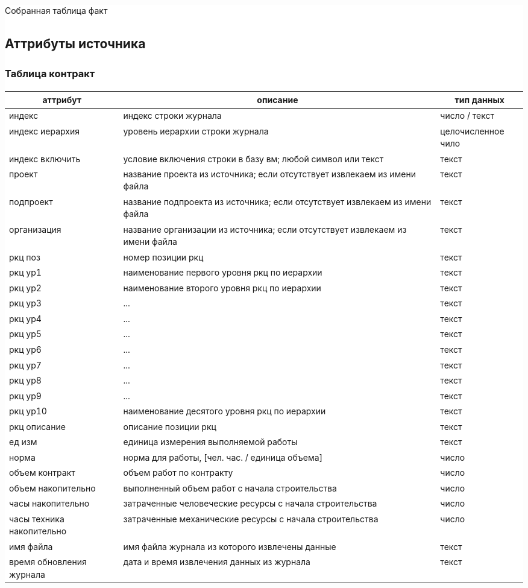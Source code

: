 Собранная таблица факт

## Аттрибуты источника

### Таблица контракт

| аттрибут                  | описание                                                                     | тип данных         |
|---------------------------|------------------------------------------------------------------------------|--------------------|
| индекс                    | индекс строки журнала                                                        | число / текст      |
| индекс иерархия           | уровень иерархии строки журнала                                              | целочисленное чило |
| индекс включить           | условие включения строки в базу вм; любой символ или текст                   | текст              |
| проект                    | название проекта из источника; если отсутствует извлекаем из имени файла     | текст              |
| подпроект                 | название подпроекта из источника; если отсутствует извлекаем из имени файла  | текст              |
| организация               | название организации из источника; если отсутствует извлекаем из имени файла | текст              |
| ркц поз                   | номер позиции ркц                                                            | текст              |
| ркц ур1                   | наименование первого уровня ркц по иерархии                                  | текст              |
| ркц ур2                   | наименование второго уровня ркц по иерархии                                  | текст              |
| ркц ур3                   | ...                                                                          | текст              |
| ркц ур4                   | ...                                                                          | текст              |
| ркц ур5                   | ...                                                                          | текст              |
| ркц ур6                   | ...                                                                          | текст              |
| ркц ур7                   | ...                                                                          | текст              |
| ркц ур8                   | ...                                                                          | текст              |
| ркц ур9                   | ...                                                                          | текст              |
| ркц ур10                  | наименование десятого уровня ркц по иерархии                                 | текст              |
| ркц описание              | описание позиции ркц                                                         | текст              |
| ед изм                    | единица измерения выполняемой работы                                         | текст              |
| норма                     | норма для работы, [чел. час. / единица объема]                               | число              |
| объем контракт            | объем работ по контракту                                                     | число              |
| объем накопительно        | выполненный объем работ с начала строительства                               | число              |
| часы накопительно         | затраченные человеческие ресурсы с начала строительства                      | число              |
| часы техника накопительно | затраченные механические ресурсы с начала строительства                      | число              |
| имя файла                 | имя файла журнала из которого извлечены данные                               | текст              |
| время обновления журнала  | дата и время извлечения данных из журнала                                    | текст              |
